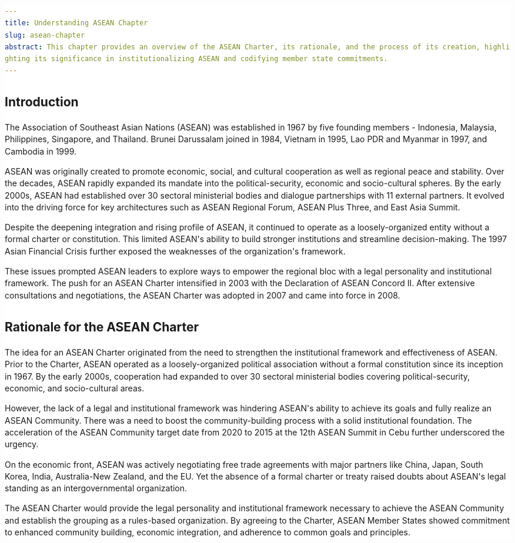 ```yaml
---
title: Understanding ASEAN Chapter
slug: asean-chapter
abstract: This chapter provides an overview of the ASEAN Charter, its rationale, and the process of its creation, highlighting its significance in institutionalizing ASEAN and codifying member state commitments.
---
```


## Introduction

The Association of Southeast Asian Nations (ASEAN) was established in 1967 by five founding members - Indonesia, Malaysia, Philippines, Singapore, and Thailand. Brunei Darussalam joined in 1984, Vietnam in 1995, Lao PDR and Myanmar in 1997, and Cambodia in 1999. 

ASEAN was originally created to promote economic, social, and cultural cooperation as well as regional peace and stability. Over the decades, ASEAN rapidly expanded its mandate into the political-security, economic and socio-cultural spheres. By the early 2000s, ASEAN had established over 30 sectoral ministerial bodies and dialogue partnerships with 11 external partners. It evolved into the driving force for key architectures such as ASEAN Regional Forum, ASEAN Plus Three, and East Asia Summit.

Despite the deepening integration and rising profile of ASEAN, it continued to operate as a loosely-organized entity without a formal charter or constitution. This limited ASEAN's ability to build stronger institutions and streamline decision-making. The 1997 Asian Financial Crisis further exposed the weaknesses of the organization's framework. 

These issues prompted ASEAN leaders to explore ways to empower the regional bloc with a legal personality and institutional framework. The push for an ASEAN Charter intensified in 2003 with the Declaration of ASEAN Concord II. After extensive consultations and negotiations, the ASEAN Charter was adopted in 2007 and came into force in 2008.

## Rationale for the ASEAN Charter

The idea for an ASEAN Charter originated from the need to strengthen the institutional framework and effectiveness of ASEAN. Prior to the Charter, ASEAN operated as a loosely-organized political association without a formal constitution since its inception in 1967. By the early 2000s, cooperation had expanded to over 30 sectoral ministerial bodies covering political-security, economic, and socio-cultural areas. 

However, the lack of a legal and institutional framework was hindering ASEAN's ability to achieve its goals and fully realize an ASEAN Community. There was a need to boost the community-building process with a solid institutional foundation. The acceleration of the ASEAN Community target date from 2020 to 2015 at the 12th ASEAN Summit in Cebu further underscored the urgency.

On the economic front, ASEAN was actively negotiating free trade agreements with major partners like China, Japan, South Korea, India, Australia-New Zealand, and the EU. Yet the absence of a formal charter or treaty raised doubts about ASEAN's legal standing as an intergovernmental organization.

The ASEAN Charter would provide the legal personality and institutional framework necessary to achieve the ASEAN Community and establish the grouping as a rules-based organization. By agreeing to the Charter, ASEAN Member States showed commitment to enhanced community building, economic integration, and adherence to common goals and principles.
